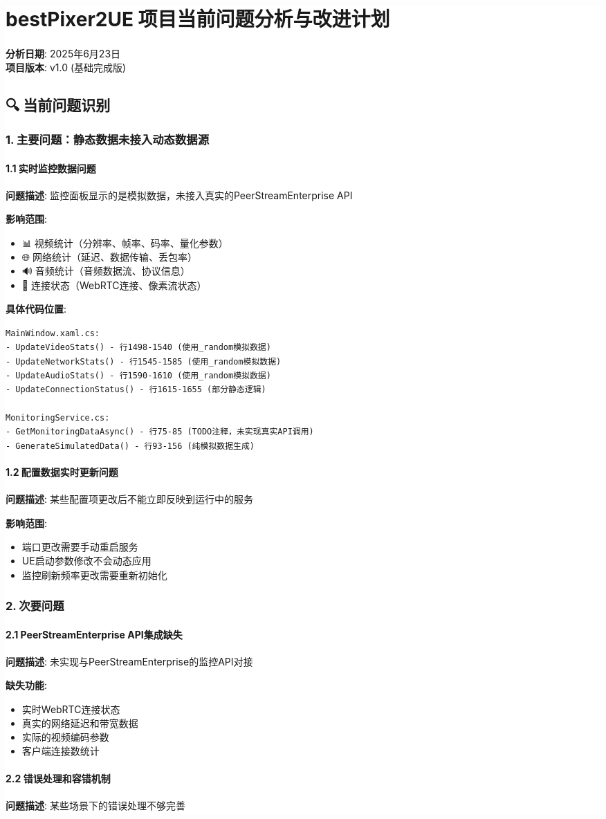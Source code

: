 # bestPixer2UE 项目当前问题分析与改进计划

**分析日期**: 2025年6月23日  
**项目版本**: v1.0 (基础完成版)

## 🔍 当前问题识别

### 1. 主要问题：静态数据未接入动态数据源

#### 1.1 实时监控数据问题
**问题描述**: 监控面板显示的是模拟数据，未接入真实的PeerStreamEnterprise API

**影响范围**:
- 📊 视频统计（分辨率、帧率、码率、量化参数）
- 🌐 网络统计（延迟、数据传输、丢包率）
- 🔊 音频统计（音频数据流、协议信息）
- 🔗 连接状态（WebRTC连接、像素流状态）

**具体代码位置**:
```
MainWindow.xaml.cs:
- UpdateVideoStats() - 行1498-1540 (使用_random模拟数据)
- UpdateNetworkStats() - 行1545-1585 (使用_random模拟数据)
- UpdateAudioStats() - 行1590-1610 (使用_random模拟数据)
- UpdateConnectionStatus() - 行1615-1655 (部分静态逻辑)

MonitoringService.cs:
- GetMonitoringDataAsync() - 行75-85 (TODO注释，未实现真实API调用)
- GenerateSimulatedData() - 行93-156 (纯模拟数据生成)
```

#### 1.2 配置数据实时更新问题
**问题描述**: 某些配置项更改后不能立即反映到运行中的服务

**影响范围**:
- 端口更改需要手动重启服务
- UE启动参数修改不会动态应用
- 监控刷新频率更改需要重新初始化

### 2. 次要问题

#### 2.1 PeerStreamEnterprise API集成缺失
**问题描述**: 未实现与PeerStreamEnterprise的监控API对接

**缺失功能**:
- 实时WebRTC连接状态
- 真实的网络延迟和带宽数据
- 实际的视频编码参数
- 客户端连接数统计

#### 2.2 错误处理和容错机制
**问题描述**: 某些场景下的错误处理不够完善
